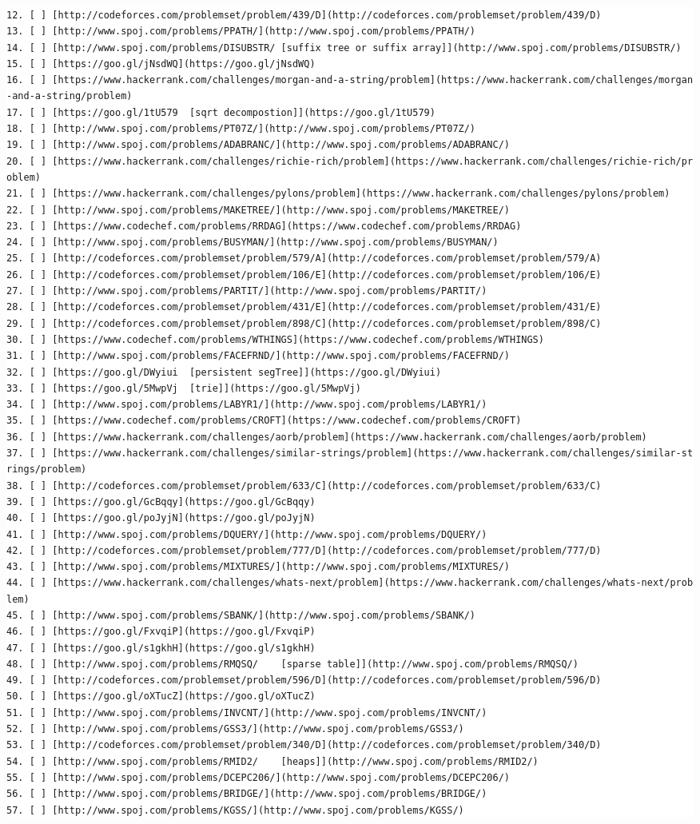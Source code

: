 ```
12. [ ] [http://codeforces.com/problemset/problem/439/D](http://codeforces.com/problemset/problem/439/D)
13. [ ] [http://www.spoj.com/problems/PPATH/](http://www.spoj.com/problems/PPATH/)
14. [ ] [http://www.spoj.com/problems/DISUBSTR/	[suffix tree or suffix array]](http://www.spoj.com/problems/DISUBSTR/)
15. [ ] [https://goo.gl/jNsdWQ](https://goo.gl/jNsdWQ)
16. [ ] [https://www.hackerrank.com/challenges/morgan-and-a-string/problem](https://www.hackerrank.com/challenges/morgan-and-a-string/problem)
17. [ ] [https://goo.gl/1tU579	[sqrt decompostion]](https://goo.gl/1tU579)
18. [ ] [http://www.spoj.com/problems/PT07Z/](http://www.spoj.com/problems/PT07Z/)
19. [ ] [http://www.spoj.com/problems/ADABRANC/](http://www.spoj.com/problems/ADABRANC/)
20. [ ] [https://www.hackerrank.com/challenges/richie-rich/problem](https://www.hackerrank.com/challenges/richie-rich/problem)
21. [ ] [https://www.hackerrank.com/challenges/pylons/problem](https://www.hackerrank.com/challenges/pylons/problem)
22. [ ] [http://www.spoj.com/problems/MAKETREE/](http://www.spoj.com/problems/MAKETREE/)
23. [ ] [https://www.codechef.com/problems/RRDAG](https://www.codechef.com/problems/RRDAG)
24. [ ] [http://www.spoj.com/problems/BUSYMAN/](http://www.spoj.com/problems/BUSYMAN/)
25. [ ] [http://codeforces.com/problemset/problem/579/A](http://codeforces.com/problemset/problem/579/A)
26. [ ] [http://codeforces.com/problemset/problem/106/E](http://codeforces.com/problemset/problem/106/E)
27. [ ] [http://www.spoj.com/problems/PARTIT/](http://www.spoj.com/problems/PARTIT/)
28. [ ] [http://codeforces.com/problemset/problem/431/E](http://codeforces.com/problemset/problem/431/E)
29. [ ] [http://codeforces.com/problemset/problem/898/C](http://codeforces.com/problemset/problem/898/C)
30. [ ] [https://www.codechef.com/problems/WTHINGS](https://www.codechef.com/problems/WTHINGS)
31. [ ] [http://www.spoj.com/problems/FACEFRND/](http://www.spoj.com/problems/FACEFRND/)
32. [ ] [https://goo.gl/DWyiui	[persistent segTree]](https://goo.gl/DWyiui)
33. [ ] [https://goo.gl/5MwpVj	[trie]](https://goo.gl/5MwpVj)
34. [ ] [http://www.spoj.com/problems/LABYR1/](http://www.spoj.com/problems/LABYR1/)
35. [ ] [https://www.codechef.com/problems/CROFT](https://www.codechef.com/problems/CROFT)
36. [ ] [https://www.hackerrank.com/challenges/aorb/problem](https://www.hackerrank.com/challenges/aorb/problem)
37. [ ] [https://www.hackerrank.com/challenges/similar-strings/problem](https://www.hackerrank.com/challenges/similar-strings/problem)
38. [ ] [http://codeforces.com/problemset/problem/633/C](http://codeforces.com/problemset/problem/633/C)
39. [ ] [https://goo.gl/GcBqqy](https://goo.gl/GcBqqy)
40. [ ] [https://goo.gl/poJyjN](https://goo.gl/poJyjN)
41. [ ] [http://www.spoj.com/problems/DQUERY/](http://www.spoj.com/problems/DQUERY/)
42. [ ] [http://codeforces.com/problemset/problem/777/D](http://codeforces.com/problemset/problem/777/D)
43. [ ] [http://www.spoj.com/problems/MIXTURES/](http://www.spoj.com/problems/MIXTURES/)
44. [ ] [https://www.hackerrank.com/challenges/whats-next/problem](https://www.hackerrank.com/challenges/whats-next/problem)
45. [ ] [http://www.spoj.com/problems/SBANK/](http://www.spoj.com/problems/SBANK/)
46. [ ] [https://goo.gl/FxvqiP](https://goo.gl/FxvqiP)
47. [ ] [https://goo.gl/s1gkhH](https://goo.gl/s1gkhH)
48. [ ] [http://www.spoj.com/problems/RMQSQ/	[sparse table]](http://www.spoj.com/problems/RMQSQ/)
49. [ ] [http://codeforces.com/problemset/problem/596/D](http://codeforces.com/problemset/problem/596/D)
50. [ ] [https://goo.gl/oXTucZ](https://goo.gl/oXTucZ)
51. [ ] [http://www.spoj.com/problems/INVCNT/](http://www.spoj.com/problems/INVCNT/)
52. [ ] [http://www.spoj.com/problems/GSS3/](http://www.spoj.com/problems/GSS3/)
53. [ ] [http://codeforces.com/problemset/problem/340/D](http://codeforces.com/problemset/problem/340/D)
54. [ ] [http://www.spoj.com/problems/RMID2/	[heaps]](http://www.spoj.com/problems/RMID2/)
55. [ ] [http://www.spoj.com/problems/DCEPC206/](http://www.spoj.com/problems/DCEPC206/)
56. [ ] [http://www.spoj.com/problems/BRIDGE/](http://www.spoj.com/problems/BRIDGE/)
57. [ ] [http://www.spoj.com/problems/KGSS/](http://www.spoj.com/problems/KGSS/)
```